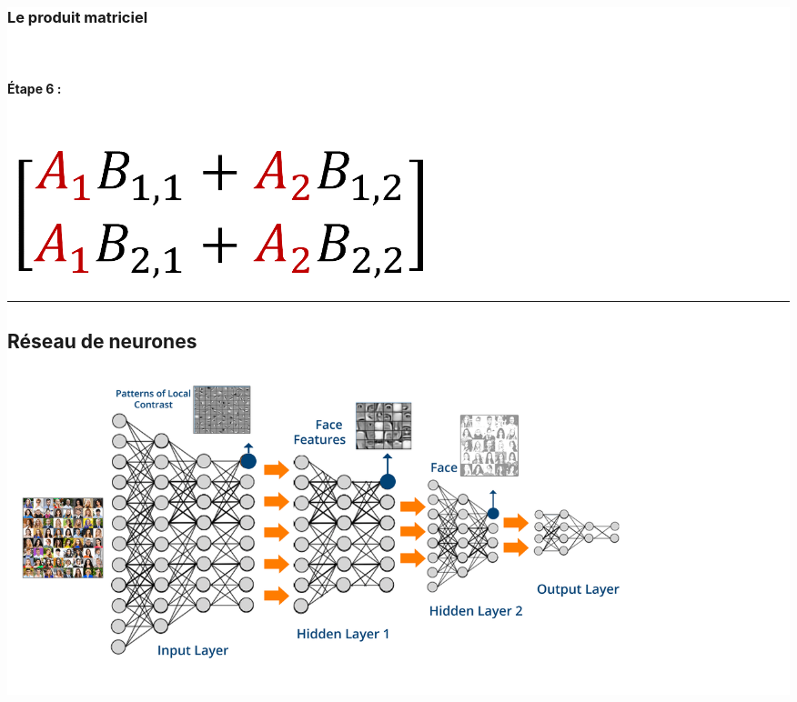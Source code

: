 ### Le produit matriciel

<p>&nbsp;</p>

#### Étape 6 :

<p>&nbsp;</p>

<img src="formules/multi9.PNG" alt="multi9" width="" height="150" align="" />

____

## Réseau de neurones

<img src="chapterHeader/neuralNetwork.png" width="" height="350" align="" >
